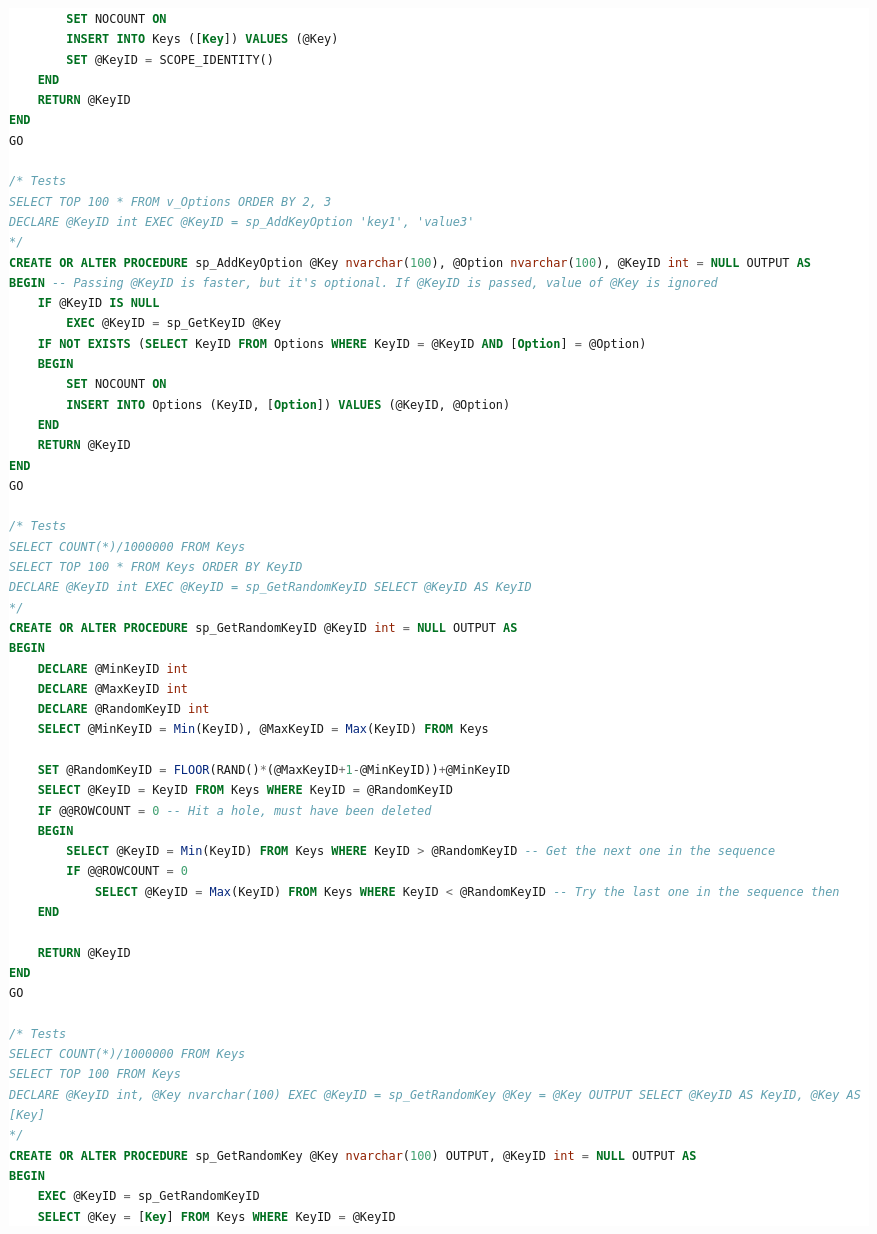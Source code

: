 ```sql
        SET NOCOUNT ON
        INSERT INTO Keys ([Key]) VALUES (@Key)
        SET @KeyID = SCOPE_IDENTITY()
    END
    RETURN @KeyID
END
GO

/* Tests
SELECT TOP 100 * FROM v_Options ORDER BY 2, 3
DECLARE @KeyID int EXEC @KeyID = sp_AddKeyOption 'key1', 'value3'
*/
CREATE OR ALTER PROCEDURE sp_AddKeyOption @Key nvarchar(100), @Option nvarchar(100), @KeyID int = NULL OUTPUT AS
BEGIN -- Passing @KeyID is faster, but it's optional. If @KeyID is passed, value of @Key is ignored
    IF @KeyID IS NULL
        EXEC @KeyID = sp_GetKeyID @Key
    IF NOT EXISTS (SELECT KeyID FROM Options WHERE KeyID = @KeyID AND [Option] = @Option)
    BEGIN
        SET NOCOUNT ON
        INSERT INTO Options (KeyID, [Option]) VALUES (@KeyID, @Option)
    END
    RETURN @KeyID
END
GO

/* Tests
SELECT COUNT(*)/1000000 FROM Keys
SELECT TOP 100 * FROM Keys ORDER BY KeyID
DECLARE @KeyID int EXEC @KeyID = sp_GetRandomKeyID SELECT @KeyID AS KeyID
*/
CREATE OR ALTER PROCEDURE sp_GetRandomKeyID @KeyID int = NULL OUTPUT AS
BEGIN
    DECLARE @MinKeyID int
    DECLARE @MaxKeyID int
    DECLARE @RandomKeyID int
    SELECT @MinKeyID = Min(KeyID), @MaxKeyID = Max(KeyID) FROM Keys

    SET @RandomKeyID = FLOOR(RAND()*(@MaxKeyID+1-@MinKeyID))+@MinKeyID
    SELECT @KeyID = KeyID FROM Keys WHERE KeyID = @RandomKeyID
    IF @@ROWCOUNT = 0 -- Hit a hole, must have been deleted
    BEGIN
        SELECT @KeyID = Min(KeyID) FROM Keys WHERE KeyID > @RandomKeyID -- Get the next one in the sequence
        IF @@ROWCOUNT = 0
            SELECT @KeyID = Max(KeyID) FROM Keys WHERE KeyID < @RandomKeyID -- Try the last one in the sequence then
    END

    RETURN @KeyID
END
GO

/* Tests
SELECT COUNT(*)/1000000 FROM Keys
SELECT TOP 100 FROM Keys
DECLARE @KeyID int, @Key nvarchar(100) EXEC @KeyID = sp_GetRandomKey @Key = @Key OUTPUT SELECT @KeyID AS KeyID, @Key AS [Key]
*/
CREATE OR ALTER PROCEDURE sp_GetRandomKey @Key nvarchar(100) OUTPUT, @KeyID int = NULL OUTPUT AS
BEGIN
    EXEC @KeyID = sp_GetRandomKeyID
    SELECT @Key = [Key] FROM Keys WHERE KeyID = @KeyID
```